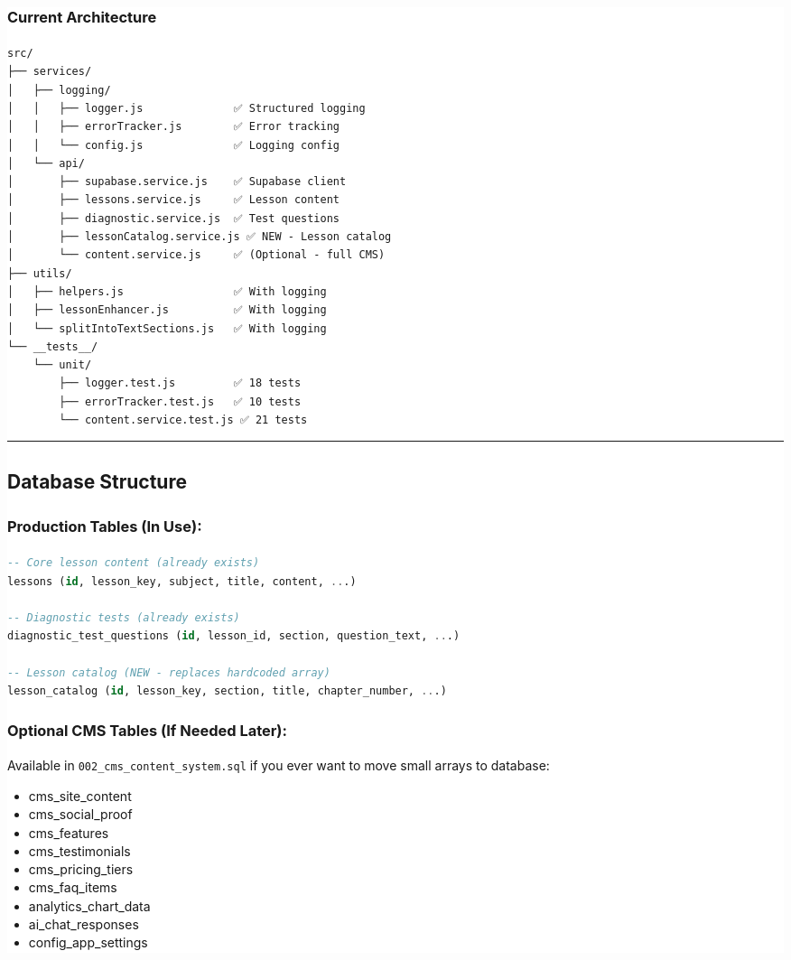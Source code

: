 ### Current Architecture

```
src/
├── services/
│   ├── logging/
│   │   ├── logger.js              ✅ Structured logging
│   │   ├── errorTracker.js        ✅ Error tracking
│   │   └── config.js              ✅ Logging config
│   └── api/
│       ├── supabase.service.js    ✅ Supabase client
│       ├── lessons.service.js     ✅ Lesson content
│       ├── diagnostic.service.js  ✅ Test questions
│       ├── lessonCatalog.service.js ✅ NEW - Lesson catalog
│       └── content.service.js     ✅ (Optional - full CMS)
├── utils/
│   ├── helpers.js                 ✅ With logging
│   ├── lessonEnhancer.js          ✅ With logging
│   └── splitIntoTextSections.js   ✅ With logging
└── __tests__/
    └── unit/
        ├── logger.test.js         ✅ 18 tests
        ├── errorTracker.test.js   ✅ 10 tests
        └── content.service.test.js ✅ 21 tests
```

---

## Database Structure

### Production Tables (In Use):

```sql
-- Core lesson content (already exists)
lessons (id, lesson_key, subject, title, content, ...)

-- Diagnostic tests (already exists)
diagnostic_test_questions (id, lesson_id, section, question_text, ...)

-- Lesson catalog (NEW - replaces hardcoded array)
lesson_catalog (id, lesson_key, section, title, chapter_number, ...)
```

### Optional CMS Tables (If Needed Later):

Available in `002_cms_content_system.sql` if you ever want to move small arrays to database:
- cms_site_content
- cms_social_proof
- cms_features
- cms_testimonials
- cms_pricing_tiers
- cms_faq_items
- analytics_chart_data
- ai_chat_responses
- config_app_settings

